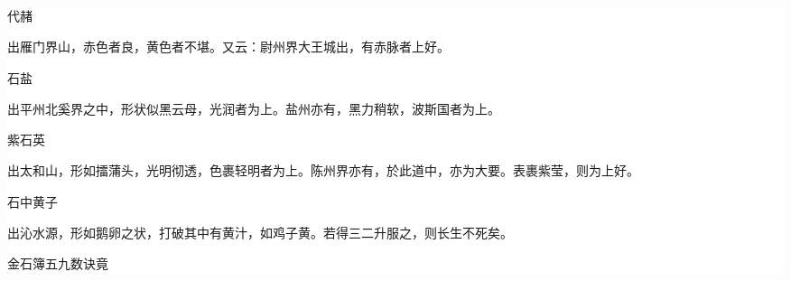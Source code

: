 代赭  

出雁门界山，赤色者良，黄色者不堪。又云：尉州界大王城出，有赤脉者上好。  

石盐  

出平州北奚界之中，形状似黑云母，光润者为上。盐州亦有，黑力稍软，波斯国者为上。  

紫石英  

出太和山，形如擂蒲头，光明彻透，色裹轻明者为上。陈州界亦有，於此道中，亦为大要。表裹紫莹，则为上好。  

石中黄子  

出沁水源，形如鹅卵之状，打破其中有黄汁，如鸡子黄。若得三二升服之，则长生不死矣。  

金石簿五九数诀竟  
